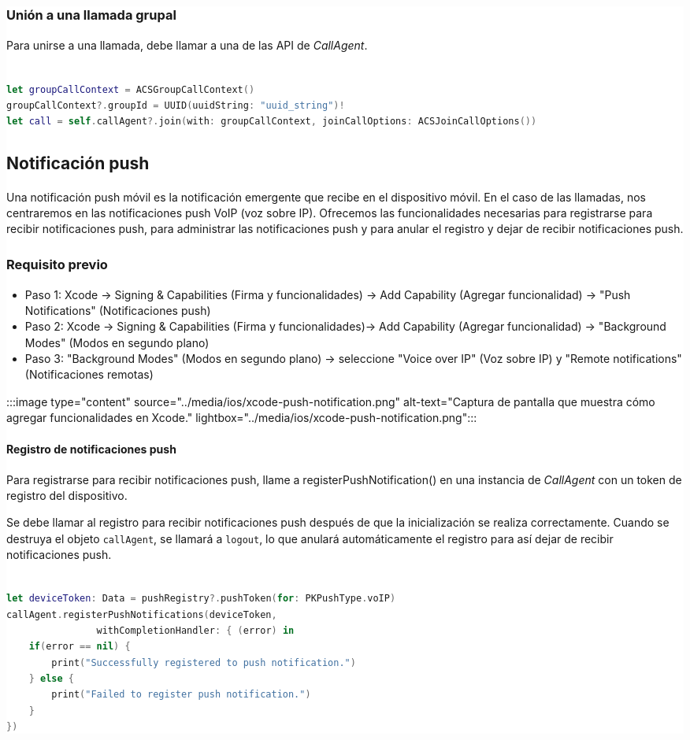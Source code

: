 ### <a name="join-a-group-call"></a>Unión a una llamada grupal
Para unirse a una llamada, debe llamar a una de las API de *CallAgent*.

```swift

let groupCallContext = ACSGroupCallContext()
groupCallContext?.groupId = UUID(uuidString: "uuid_string")!
let call = self.callAgent?.join(with: groupCallContext, joinCallOptions: ACSJoinCallOptions())

```

## <a name="push-notification"></a>Notificación push

Una notificación push móvil es la notificación emergente que recibe en el dispositivo móvil. En el caso de las llamadas, nos centraremos en las notificaciones push VoIP (voz sobre IP). Ofrecemos las funcionalidades necesarias para registrarse para recibir notificaciones push, para administrar las notificaciones push y para anular el registro y dejar de recibir notificaciones push.

### <a name="prerequisite"></a>Requisito previo

- Paso 1: Xcode -> Signing & Capabilities (Firma y funcionalidades) -> Add Capability (Agregar funcionalidad) -> "Push Notifications" (Notificaciones push)
- Paso 2: Xcode -> Signing & Capabilities (Firma y funcionalidades)-> Add Capability (Agregar funcionalidad) -> "Background Modes" (Modos en segundo plano)
- Paso 3: "Background Modes" (Modos en segundo plano) -> seleccione "Voice over IP" (Voz sobre IP) y "Remote notifications" (Notificaciones remotas)

:::image type="content" source="../media/ios/xcode-push-notification.png" alt-text="Captura de pantalla que muestra cómo agregar funcionalidades en Xcode." lightbox="../media/ios/xcode-push-notification.png":::

#### <a name="register-for-push-notifications"></a>Registro de notificaciones push

Para registrarse para recibir notificaciones push, llame a registerPushNotification() en una instancia de *CallAgent* con un token de registro del dispositivo.

Se debe llamar al registro para recibir notificaciones push después de que la inicialización se realiza correctamente. Cuando se destruya el objeto `callAgent`, se llamará a `logout`, lo que anulará automáticamente el registro para así dejar de recibir notificaciones push.


```swift

let deviceToken: Data = pushRegistry?.pushToken(for: PKPushType.voIP)
callAgent.registerPushNotifications(deviceToken,
                withCompletionHandler: { (error) in
    if(error == nil) {
        print("Successfully registered to push notification.")
    } else {
        print("Failed to register push notification.")
    }
})

```
